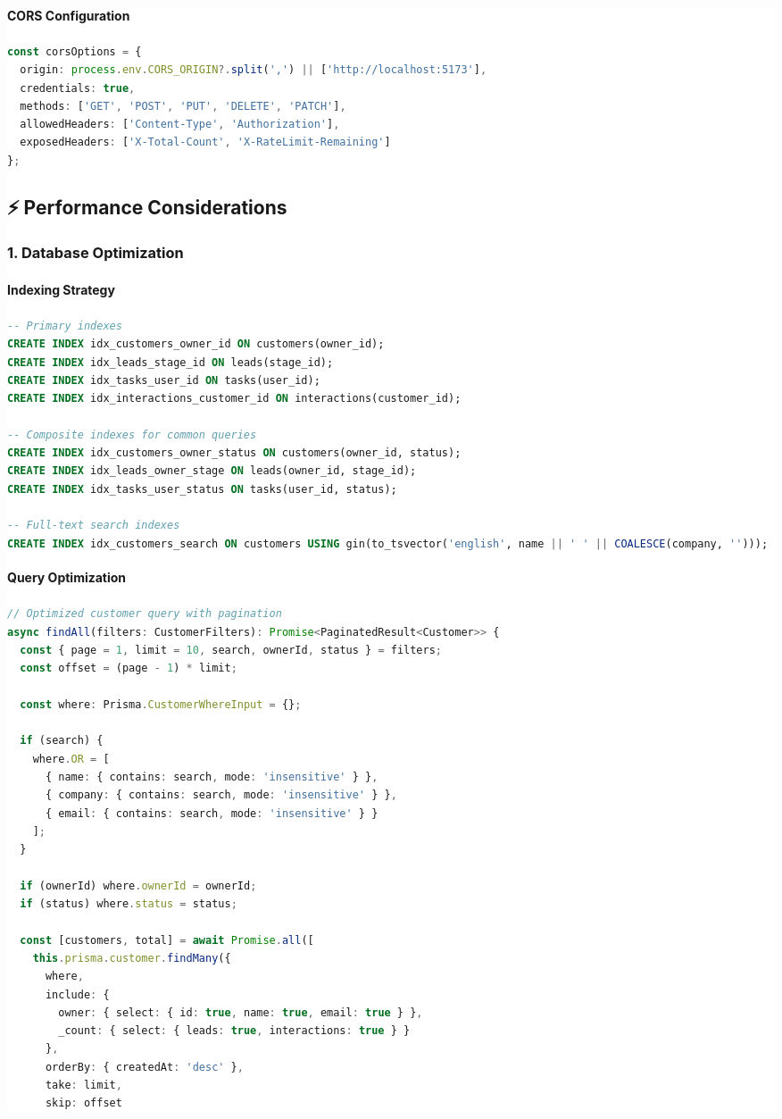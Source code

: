 #### CORS Configuration
```typescript
const corsOptions = {
  origin: process.env.CORS_ORIGIN?.split(',') || ['http://localhost:5173'],
  credentials: true,
  methods: ['GET', 'POST', 'PUT', 'DELETE', 'PATCH'],
  allowedHeaders: ['Content-Type', 'Authorization'],
  exposedHeaders: ['X-Total-Count', 'X-RateLimit-Remaining']
};
```

## ⚡ Performance Considerations

### 1. Database Optimization

#### Indexing Strategy
```sql
-- Primary indexes
CREATE INDEX idx_customers_owner_id ON customers(owner_id);
CREATE INDEX idx_leads_stage_id ON leads(stage_id);
CREATE INDEX idx_tasks_user_id ON tasks(user_id);
CREATE INDEX idx_interactions_customer_id ON interactions(customer_id);

-- Composite indexes for common queries
CREATE INDEX idx_customers_owner_status ON customers(owner_id, status);
CREATE INDEX idx_leads_owner_stage ON leads(owner_id, stage_id);
CREATE INDEX idx_tasks_user_status ON tasks(user_id, status);

-- Full-text search indexes
CREATE INDEX idx_customers_search ON customers USING gin(to_tsvector('english', name || ' ' || COALESCE(company, '')));
```

#### Query Optimization
```typescript
// Optimized customer query with pagination
async findAll(filters: CustomerFilters): Promise<PaginatedResult<Customer>> {
  const { page = 1, limit = 10, search, ownerId, status } = filters;
  const offset = (page - 1) * limit;
  
  const where: Prisma.CustomerWhereInput = {};
  
  if (search) {
    where.OR = [
      { name: { contains: search, mode: 'insensitive' } },
      { company: { contains: search, mode: 'insensitive' } },
      { email: { contains: search, mode: 'insensitive' } }
    ];
  }
  
  if (ownerId) where.ownerId = ownerId;
  if (status) where.status = status;
  
  const [customers, total] = await Promise.all([
    this.prisma.customer.findMany({
      where,
      include: {
        owner: { select: { id: true, name: true, email: true } },
        _count: { select: { leads: true, interactions: true } }
      },
      orderBy: { createdAt: 'desc' },
      take: limit,
      skip: offset
```